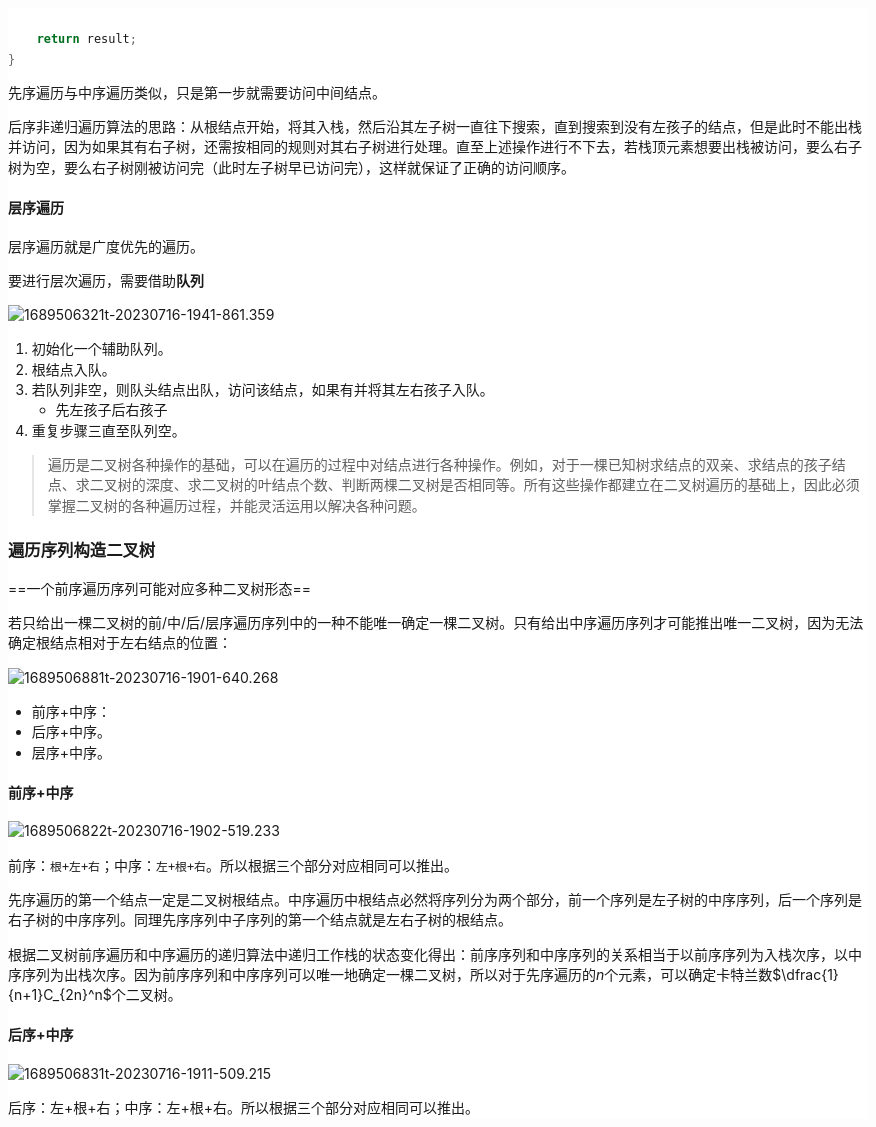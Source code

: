 ```c++
    
    return result;
}
```

先序遍历与中序遍历类似，只是第一步就需要访问中间结点。

后序非递归遍历算法的思路：从根结点开始，将其入栈，然后沿其左子树一直往下搜索，直到搜索到没有左孩子的结点，但是此时不能出栈并访问，因为如果其有右子树，还需按相同的规则对其右子树进行处理。直至上述操作进行不下去，若栈顶元素想要出栈被访问，要么右子树为空，要么右子树刚被访问完（此时左子树早已访问完），这样就保证了正确的访问顺序。

#### 层序遍历

层序遍历就是广度优先的遍历。

要进行层次遍历，需要借助**队列**

![1689506321t-20230716-1941-861.359](https://trouvaille-oss.oss-cn-beijing.aliyuncs.com/picList/1689506321t-20230716-1941-861.359.png)

1. 初始化一个辅助队列。
2. 根结点入队。
3. 若队列非空，则队头结点出队，访问该结点，如果有并将其左右孩子入队。
    +   先左孩子后右孩子
4. 重复步骤三直至队列空。

>   遍历是二叉树各种操作的基础，可以在遍历的过程中对结点进行各种操作。例如，对于一棵已知树求结点的双亲、求结点的孩子结点、求二叉树的深度、求二叉树的叶结点个数、判断两棵二叉树是否相同等。所有这些操作都建立在二叉树遍历的基础上，因此必须掌握二叉树的各种遍历过程，并能灵活运用以解决各种问题。

### 遍历序列构造二叉树

==一个前序遍历序列可能对应多种二叉树形态==

若只给出一棵二叉树的前/中/后/层序遍历序列中的一种不能唯一确定一棵二叉树。只有给出中序遍历序列才可能推出唯一二叉树，因为无法确定根结点相对于左右结点的位置：

![1689506881t-20230716-1901-640.268](https://trouvaille-oss.oss-cn-beijing.aliyuncs.com/picList/1689506881t-20230716-1901-640.268.png)

+ 前序+中序：
+ 后序+中序。
+ 层序+中序。

#### 前序+中序

![1689506822t-20230716-1902-519.233](https://trouvaille-oss.oss-cn-beijing.aliyuncs.com/picList/1689506822t-20230716-1902-519.233.png)

前序：`根+左+右`；中序：`左+根+右`。所以根据三个部分对应相同可以推出。

先序遍历的第一个结点一定是二叉树根结点。中序遍历中根结点必然将序列分为两个部分，前一个序列是左子树的中序序列，后一个序列是右子树的中序序列。同理先序序列中子序列的第一个结点就是左右子树的根结点。

根据二叉树前序遍历和中序遍历的递归算法中递归工作栈的状态变化得出：前序序列和中序序列的关系相当于以前序序列为入栈次序，以中序序列为出栈次序。因为前序序列和中序序列可以唯一地确定一棵二叉树，所以对于先序遍历的$n$个元素，可以确定卡特兰数$\dfrac{1}{n+1}C_{2n}^n$个二叉树。

#### 后序+中序

![1689506831t-20230716-1911-509.215](https://trouvaille-oss.oss-cn-beijing.aliyuncs.com/picList/1689506831t-20230716-1911-509.215.png)

后序：左+根+右；中序：左+根+右。所以根据三个部分对应相同可以推出。
